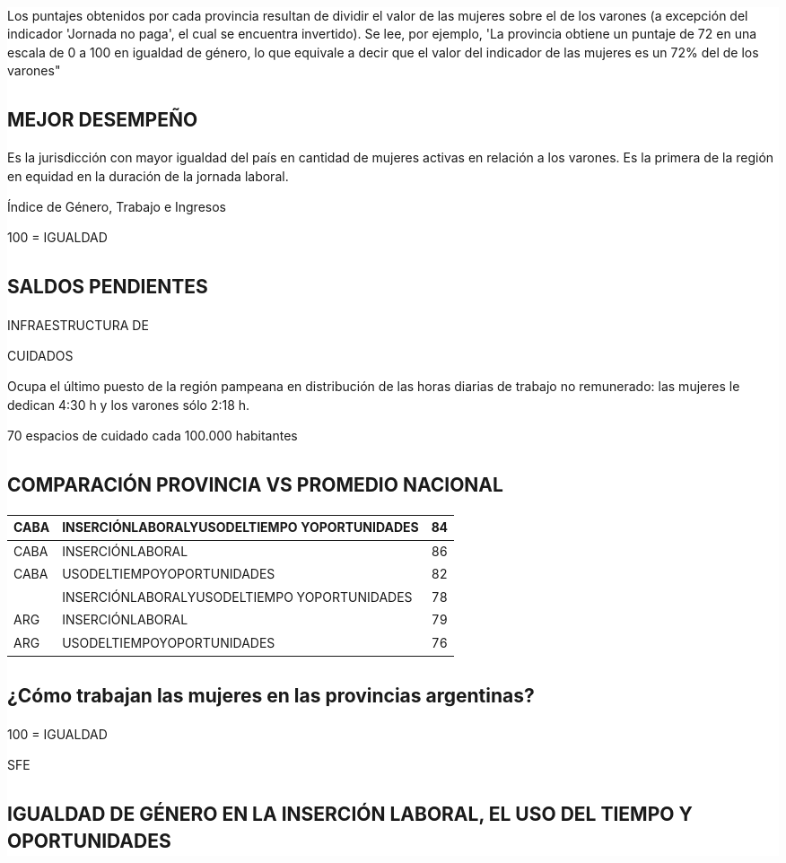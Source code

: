 Los puntajes obtenidos por cada provincia resultan de dividir el valor de las mujeres sobre el de los varones (a excepción del indicador 'Jornada no paga', el cual se encuentra invertido). Se lee, por ejemplo, 'La provincia obtiene un puntaje de 72 en una escala de 0 a 100 en igualdad de género, lo que equivale a decir que el valor del indicador de las mujeres es un 72% del de los varones"



## MEJOR DESEMPEÑO

Es la jurisdicción con mayor igualdad del país en cantidad de mujeres activas en relación a los varones. Es la primera de la región en equidad en la duración de la jornada laboral.

Índice de Género, Trabajo e Ingresos



100 = IGUALDAD

## SALDOS PENDIENTES

INFRAESTRUCTURA DE

CUIDADOS

Ocupa el último puesto de la región pampeana en distribución de las horas diarias de trabajo no remunerado: las mujeres le dedican 4:30 h y los varones sólo 2:18 h.

70 espacios de cuidado cada 100.000 habitantes

## COMPARACIÓN PROVINCIA VS PROMEDIO NACIONAL



| CABA   | INSERCIÓNLABORALYUSODELTIEMPO YOPORTUNIDADES   |   84 |
|--------|------------------------------------------------|------|
| CABA   | INSERCIÓNLABORAL                               |   86 |
| CABA   | USODELTIEMPOYOPORTUNIDADES                     |   82 |
|        | INSERCIÓNLABORALYUSODELTIEMPO YOPORTUNIDADES   |   78 |
| ARG    | INSERCIÓNLABORAL                               |   79 |
| ARG    | USODELTIEMPOYOPORTUNIDADES                     |   76 |





## ¿Cómo trabajan las mujeres en las provincias argentinas?

100 = IGUALDAD

SFE

## IGUALDAD DE GÉNERO EN LA INSERCIÓN LABORAL, EL USO DEL TIEMPO Y OPORTUNIDADES

